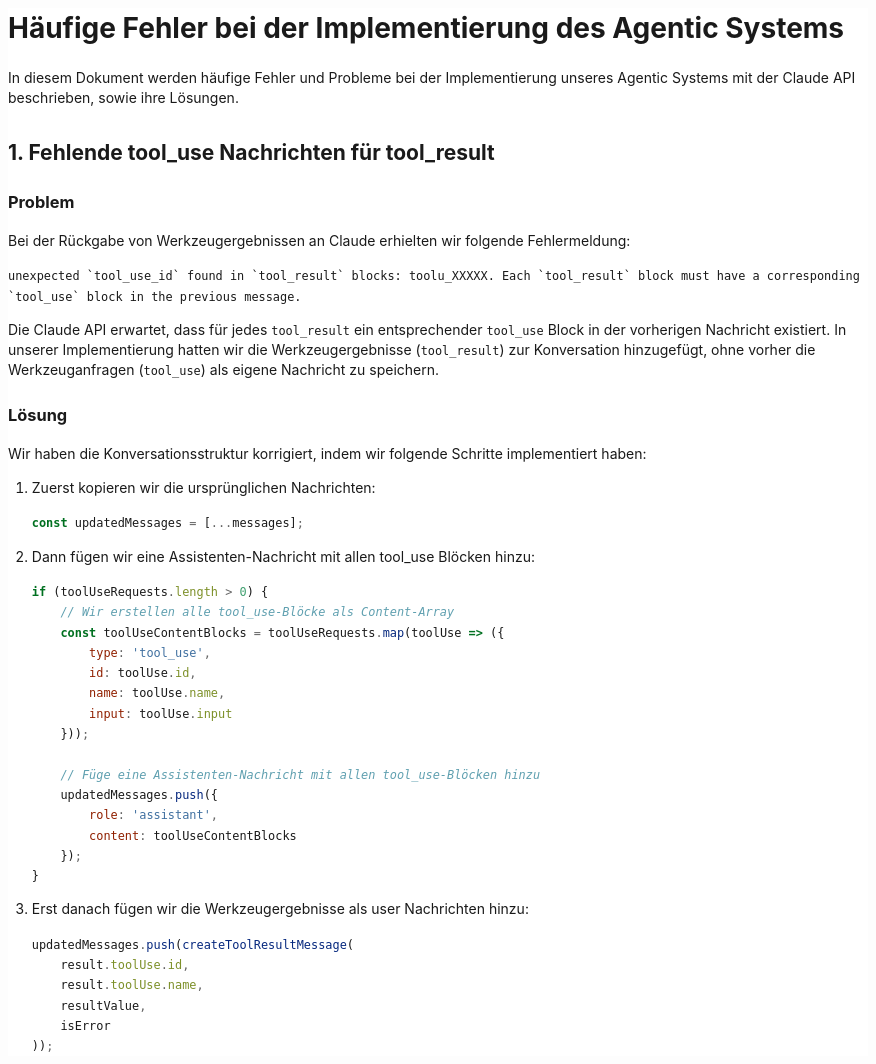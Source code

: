 # Häufige Fehler bei der Implementierung des Agentic Systems

In diesem Dokument werden häufige Fehler und Probleme bei der Implementierung unseres Agentic Systems mit der Claude API beschrieben, sowie ihre Lösungen.

## 1. Fehlende tool_use Nachrichten für tool_result

### Problem
Bei der Rückgabe von Werkzeugergebnissen an Claude erhielten wir folgende Fehlermeldung:

```
unexpected `tool_use_id` found in `tool_result` blocks: toolu_XXXXX. Each `tool_result` block must have a corresponding `tool_use` block in the previous message.
```

Die Claude API erwartet, dass für jedes `tool_result` ein entsprechender `tool_use` Block in der vorherigen Nachricht existiert. In unserer Implementierung hatten wir die Werkzeugergebnisse (`tool_result`) zur Konversation hinzugefügt, ohne vorher die Werkzeuganfragen (`tool_use`) als eigene Nachricht zu speichern.

### Lösung
Wir haben die Konversationsstruktur korrigiert, indem wir folgende Schritte implementiert haben:

1. Zuerst kopieren wir die ursprünglichen Nachrichten:
   ```javascript
   const updatedMessages = [...messages];
   ```

2. Dann fügen wir eine Assistenten-Nachricht mit allen tool_use Blöcken hinzu:
   ```javascript
   if (toolUseRequests.length > 0) {
       // Wir erstellen alle tool_use-Blöcke als Content-Array
       const toolUseContentBlocks = toolUseRequests.map(toolUse => ({
           type: 'tool_use',
           id: toolUse.id,
           name: toolUse.name,
           input: toolUse.input
       }));
       
       // Füge eine Assistenten-Nachricht mit allen tool_use-Blöcken hinzu
       updatedMessages.push({
           role: 'assistant',
           content: toolUseContentBlocks
       });
   }
   ```

3. Erst danach fügen wir die Werkzeugergebnisse als user Nachrichten hinzu:
   ```javascript
   updatedMessages.push(createToolResultMessage(
       result.toolUse.id,
       result.toolUse.name,
       resultValue,
       isError
   ));
   ```
